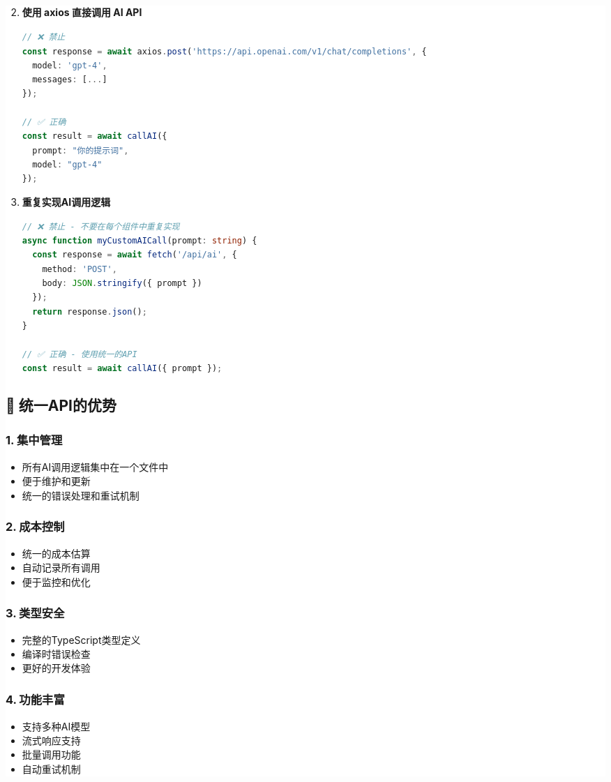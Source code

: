 2. **使用 axios 直接调用 AI API**
   ```typescript
   // ❌ 禁止
   const response = await axios.post('https://api.openai.com/v1/chat/completions', {
     model: 'gpt-4',
     messages: [...]
   });
   
   // ✅ 正确
   const result = await callAI({
     prompt: "你的提示词",
     model: "gpt-4"
   });
   ```

3. **重复实现AI调用逻辑**
   ```typescript
   // ❌ 禁止 - 不要在每个组件中重复实现
   async function myCustomAICall(prompt: string) {
     const response = await fetch('/api/ai', {
       method: 'POST',
       body: JSON.stringify({ prompt })
     });
     return response.json();
   }
   
   // ✅ 正确 - 使用统一的API
   const result = await callAI({ prompt });
   ```

## 🎯 统一API的优势

### 1. 集中管理
- 所有AI调用逻辑集中在一个文件中
- 便于维护和更新
- 统一的错误处理和重试机制

### 2. 成本控制
- 统一的成本估算
- 自动记录所有调用
- 便于监控和优化

### 3. 类型安全
- 完整的TypeScript类型定义
- 编译时错误检查
- 更好的开发体验

### 4. 功能丰富
- 支持多种AI模型
- 流式响应支持
- 批量调用功能
- 自动重试机制
